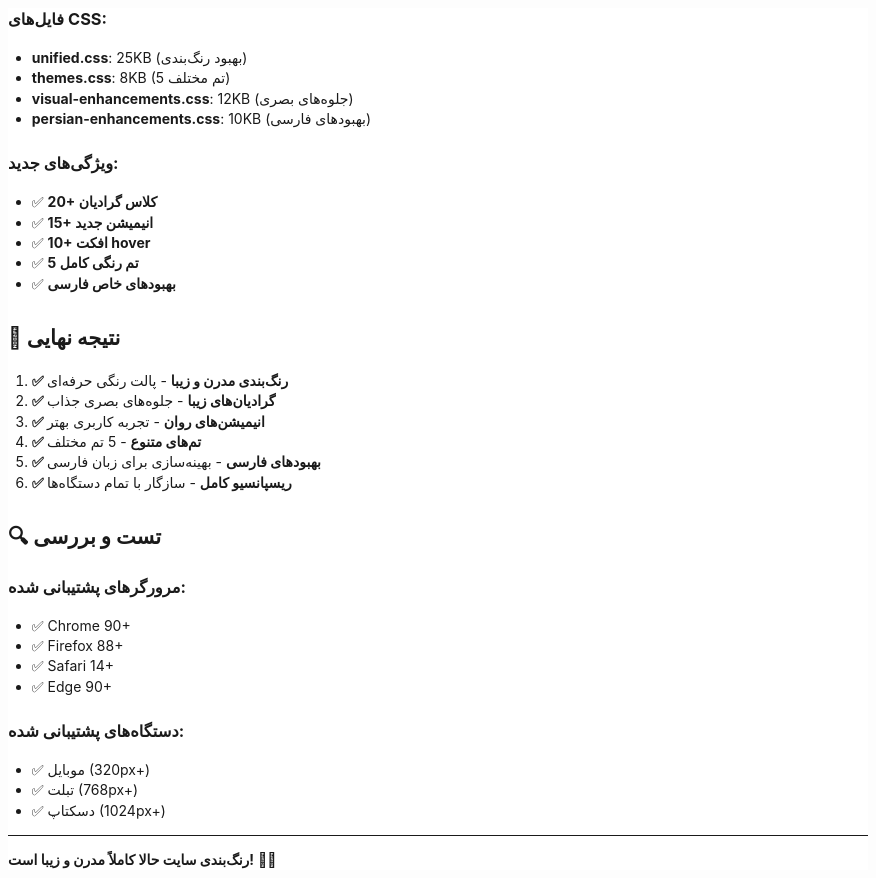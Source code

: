 ### **فایل‌های CSS:**
- **unified.css**: 25KB (بهبود رنگ‌بندی)
- **themes.css**: 8KB (5 تم مختلف)
- **visual-enhancements.css**: 12KB (جلوه‌های بصری)
- **persian-enhancements.css**: 10KB (بهبودهای فارسی)

### **ویژگی‌های جدید:**
- ✅ **20+ کلاس گرادیان**
- ✅ **15+ انیمیشن جدید**
- ✅ **10+ افکت hover**
- ✅ **5 تم رنگی کامل**
- ✅ **بهبودهای خاص فارسی**

## 🎯 **نتیجه نهایی**

1. **✅ رنگ‌بندی مدرن و زیبا** - پالت رنگی حرفه‌ای
2. **✅ گرادیان‌های زیبا** - جلوه‌های بصری جذاب
3. **✅ انیمیشن‌های روان** - تجربه کاربری بهتر
4. **✅ تم‌های متنوع** - 5 تم مختلف
5. **✅ بهبودهای فارسی** - بهینه‌سازی برای زبان فارسی
6. **✅ ریسپانسیو کامل** - سازگار با تمام دستگاه‌ها

## 🔍 **تست و بررسی**

### **مرورگرهای پشتیبانی شده:**
- ✅ Chrome 90+
- ✅ Firefox 88+
- ✅ Safari 14+
- ✅ Edge 90+

### **دستگاه‌های پشتیبانی شده:**
- ✅ موبایل (320px+)
- ✅ تبلت (768px+)
- ✅ دسکتاپ (1024px+)

---

**رنگ‌بندی سایت حالا کاملاً مدرن و زیبا است!** 🎨✨
